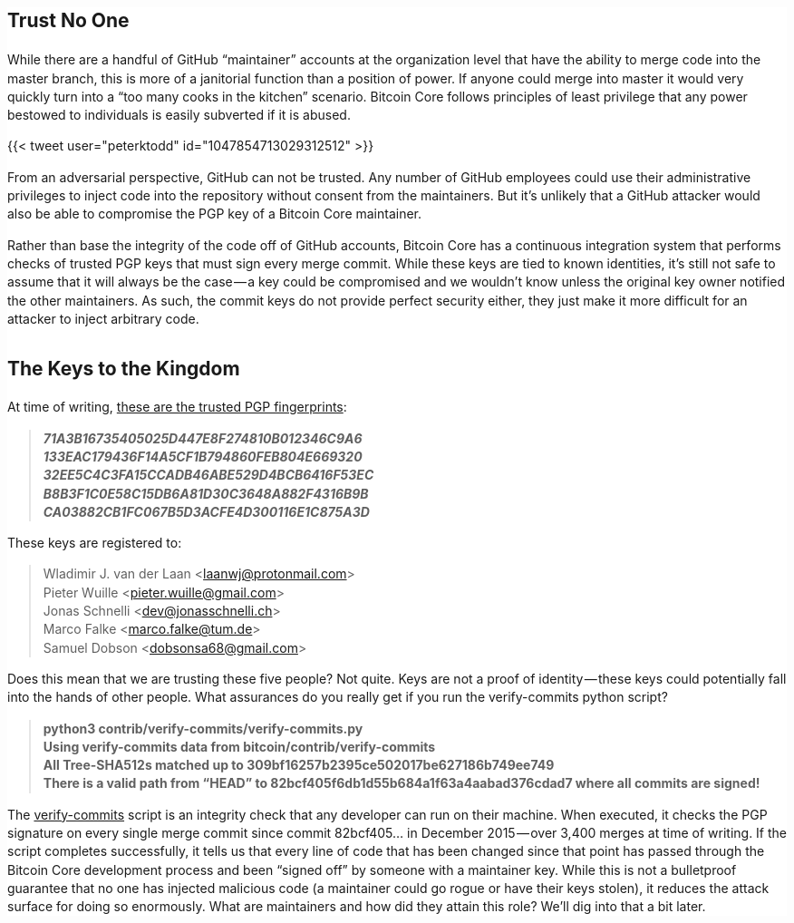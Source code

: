 ## Trust No One

While there are a handful of GitHub “maintainer” accounts at the organization level that have the ability to merge code into the master branch, this is more of a janitorial function than a position of power. If anyone could merge into master it would very quickly turn into a “too many cooks in the kitchen” scenario. Bitcoin Core follows principles of least privilege that any power bestowed to individuals is easily subverted if it is abused.

{{< tweet user="peterktodd" id="1047854713029312512" >}}

From an adversarial perspective, GitHub can not be trusted. Any number of GitHub employees could use their administrative privileges to inject code into the repository without consent from the maintainers. But it’s unlikely that a GitHub attacker would also be able to compromise the PGP key of a Bitcoin Core maintainer.

Rather than base the integrity of the code off of GitHub accounts, Bitcoin Core has a continuous integration system that performs checks of trusted PGP keys that must sign every merge commit. While these keys are tied to known identities, it’s still not safe to assume that it will always be the case — a key could be compromised and we wouldn’t know unless the original key owner notified the other maintainers. As such, the commit keys do not provide perfect security either, they just make it more difficult for an attacker to inject arbitrary code.

## The Keys to the Kingdom

At time of writing, [these are the trusted PGP fingerprints](https://github.com/bitcoin/bitcoin/blob/master/contrib/verify-commits/trusted-keys):

> ___71A3B16735405025D447E8F274810B012346C9A6___  
> ___133EAC179436F14A5CF1B794860FEB804E669320___  
> ___32EE5C4C3FA15CCADB46ABE529D4BCB6416F53EC___  
> ___B8B3F1C0E58C15DB6A81D30C3648A882F4316B9B___  
> ___CA03882CB1FC067B5D3ACFE4D300116E1C875A3D___

These keys are registered to:

> Wladimir J. van der Laan <[laanwj@protonmail.com](mailto:laanwj@protonmail.com)>  
> Pieter Wuille <[pieter.wuille@gmail.com](mailto:pieter.wuille@gmail.com)>  
> Jonas Schnelli <[dev@jonasschnelli.ch](mailto:dev@jonasschnelli.ch)>  
> Marco Falke <[marco.falke@tum.de](mailto:marco.falke@tum.de)>  
> Samuel Dobson <[dobsonsa68@gmail.com](mailto:dobsonsa68@gmail.com)>

Does this mean that we are trusting these five people? Not quite. Keys are not a proof of identity — these keys could potentially fall into the hands of other people. What assurances do you really get if you run the verify-commits python script?

> __python3 contrib/verify-commits/verify-commits.py__  
> __Using verify-commits data from bitcoin/contrib/verify-commits__  
> __All Tree-SHA512s matched up to 309bf16257b2395ce502017be627186b749ee749__  
> __There is a valid path from “HEAD” to 82bcf405f6db1d55b684a1f63a4aabad376cdad7 where all commits are signed!__

The [verify-commits](https://github.com/bitcoin/bitcoin/tree/master/contrib/verify-commits) script is an integrity check that any developer can run on their machine. When executed, it checks the PGP signature on every single merge commit since commit 82bcf405… in December 2015 — over 3,400 merges at time of writing. If the script completes successfully, it tells us that every line of code that has been changed since that point has passed through the Bitcoin Core development process and been “signed off” by someone with a maintainer key. While this is not a bulletproof guarantee that no one has injected malicious code (a maintainer could go rogue or have their keys stolen), it reduces the attack surface for doing so enormously. What are maintainers and how did they attain this role? We’ll dig into that a bit later.

